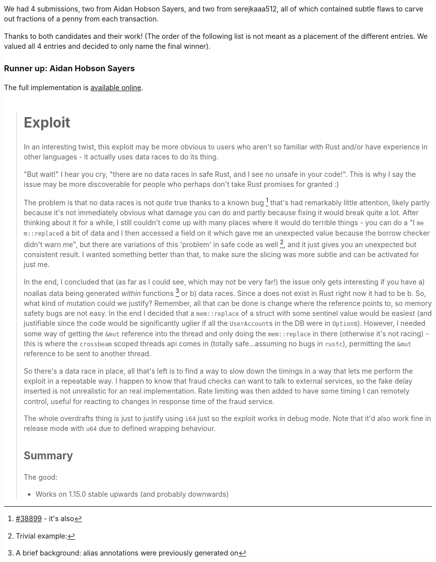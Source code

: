 We had 4 submissions, two from Aidan Hobson Sayers, and two from serejkaaa512,
all of which contained subtle flaws to carve out fractions of a penny from each
transaction.

Thanks to both candidates and their work! (The order of the following list is
not meant as a placement of the different entries. We valued all 4 entries and
decided to only name the final winner).

### Runner up: Aidan Hobson Sayers

The full implementation is [available online](https://github.com/rust-community/underhanded-submissions/tree/master/2016/aidanhs/submission2).

> Exploit
> =======
> 
> In an interesting twist, this exploit may be more obvious to users who aren't
> so familiar with Rust and/or have experience in other languages - it actually
> uses data races to do its thing.
> 
> "But wait!" I hear you cry, "there are no data races in safe Rust, and I see
> no unsafe in your code!". This is why I say the issue may be more discoverable
> for people who perhaps don't take Rust promises for granted :)
> 
> The problem is that no data races is not *quite* true thanks to a known bug [^4]
> that's had remarkably little attention, likely partly because it's not
> immediately obvious what damage you can do and partly because fixing it would
> break quite a lot. After thinking about it for a while, I still couldn't
> come up with many places where it would do terrible things - you can do a
> "I `mem::replace`d a bit of data and I then accessed a field on it which gave
> me an unexpected value because the borrow checker didn't warn me", but there
> are variations of this 'problem' in safe code as well [^5], and it just gives you
> an unexpected but consistent result. I wanted something better than that, to
> make sure the slicing was more subtle and can be activated for just me.
> 
> In the end, I concluded that (as far as I could see, which may not be very far!)
> the issue only gets interesting if you have a) noalias data being generated
> *within* functions [^6] or b) data races. Since a does not exist in Rust right now
> it had to be b. So, what kind of mutation could we justify? Remember, all that
> can be done is change where the reference points to, so memory safety bugs are
> not easy. In the end I decided that a `mem::replace` of a struct with some
> sentinel value would be easiest (and justifiable since the code would be
> significantly uglier if all the `UserAccount`s in the DB were in `Option`s).
> However, I needed some way of getting the `&mut` reference into the thread and
> only doing the `mem::replace` in there (otherwise it's not racing) - this is
> where the `crossbeam` scoped threads api comes in (totally safe...assuming no
> bugs in `rustc`), permitting the `&mut` reference to be sent to another thread.
> 
> So there's a data race in place, all that's left is to find a way to slow down
> the timings in a way that lets me perform the exploit in a repeatable way. I
> happen to know that fraud checks can want to talk to external services, so
> the fake delay inserted is not unrealistic for an real implementation. Rate
> limiting was then added to have some timing I can remotely control, useful for
> reacting to changes in response time of the fraud service.
> 
> The whole overdrafts thing is just to justify using `i64` just so the exploit
> works in debug mode. Note that it'd also work fine in release mode with `u64` due
> to defined wrapping behaviour.
> 
> Summary
> -------
> 
> The good:
> 
>  - Works on 1.15.0 stable upwards (and probably downwards)

[^0]: This behaviour is the same as in Python
[^1]: I've read the docs for both Python and Rust path joining many times, but
[^2]: Whenever I personally use hashmaps, throwing away old entries is so
[^3]: To be explicit, I don't consider this coming anywhere near violating the
[^4]: [#38899](https://github.com/rust-lang/rust/issues/38899) - it's also
[^5]: Trivial example:
[^6]: A brief background: alias annotations were previously generated on